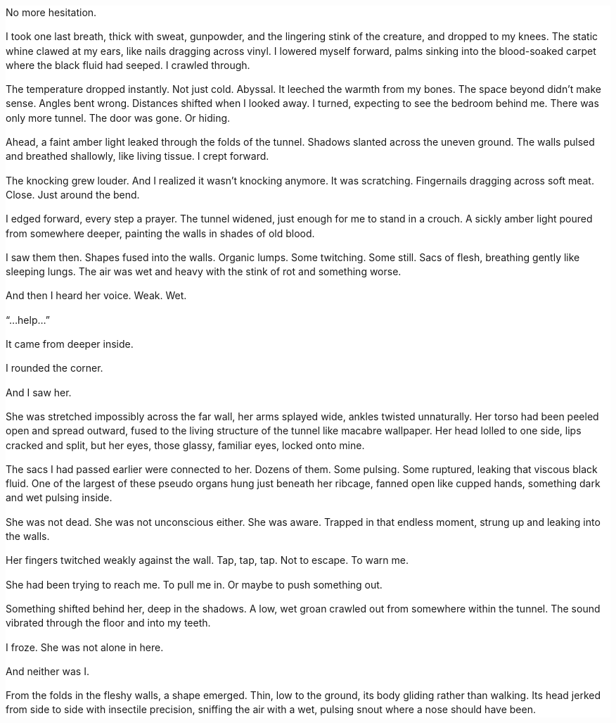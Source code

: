 No more hesitation.

I took one last breath, thick with sweat, gunpowder, and the lingering stink of the creature, and dropped to my knees. The static whine clawed at my ears, like nails dragging across vinyl. I lowered myself forward, palms sinking into the blood-soaked carpet where the black fluid had seeped. I crawled through.

The temperature dropped instantly. Not just cold. Abyssal. It leeched the warmth from my bones. The space beyond didn’t make sense. Angles bent wrong. Distances shifted when I looked away. I turned, expecting to see the bedroom behind me. There was only more tunnel. The door was gone. Or hiding.

Ahead, a faint amber light leaked through the folds of the tunnel. Shadows slanted across the uneven ground. The walls pulsed and breathed shallowly, like living tissue. I crept forward.

The knocking grew louder. And I realized it wasn’t knocking anymore. It was scratching. Fingernails dragging across soft meat. Close. Just around the bend.

I edged forward, every step a prayer. The tunnel widened, just enough for me to stand in a crouch. A sickly amber light poured from somewhere deeper, painting the walls in shades of old blood.

I saw them then. Shapes fused into the walls. Organic lumps. Some twitching. Some still. Sacs of flesh, breathing gently like sleeping lungs. The air was wet and heavy with the stink of rot and something worse.

And then I heard her voice. Weak. Wet.

“…help…”

It came from deeper inside.

I rounded the corner.

And I saw her.

She was stretched impossibly across the far wall, her arms splayed wide, ankles twisted unnaturally. Her torso had been peeled open and spread outward, fused to the living structure of the tunnel like macabre wallpaper. Her head lolled to one side, lips cracked and split, but her eyes, those glassy, familiar eyes, locked onto mine.

The sacs I had passed earlier were connected to her. Dozens of them. Some pulsing. Some ruptured, leaking that viscous black fluid. One of the largest of these pseudo organs hung just beneath her ribcage, fanned open like cupped hands, something dark and wet pulsing inside.

She was not dead. She was not unconscious either. She was aware. Trapped in that endless moment, strung up and leaking into the walls.

Her fingers twitched weakly against the wall. Tap, tap, tap. Not to escape. To warn me.

She had been trying to reach me. To pull me in. Or maybe to push something out.

Something shifted behind her, deep in the shadows. A low, wet groan crawled out from somewhere within the tunnel. The sound vibrated through the floor and into my teeth.

I froze. She was not alone in here.

And neither was I.

From the folds in the fleshy walls, a shape emerged. Thin, low to the ground, its body gliding rather than walking. Its head jerked from side to side with insectile precision, sniffing the air with a wet, pulsing snout where a nose should have been.
